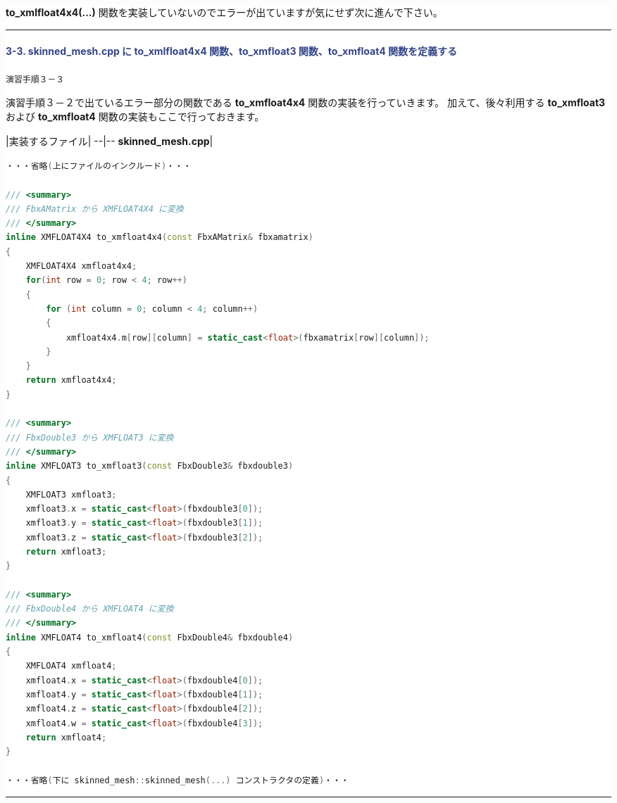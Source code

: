 **to_xmlfloat4x4(...)** 関数を実装していないのでエラーが出ていますが気にせず次に進んで下さい。

---

#### <span style="color:#334488;">3-3. skinned_mesh.cpp に to_xmlfloat4x4 関数、to_xmfloat3 関数、to_xmfloat4 関数を定義する</span><a name="3-3_"></a>

    演習手順３－３

演習手順３－２で出ているエラー部分の関数である **to_xmfloat4x4** 関数の実装を行っていきます。
加えて、後々利用する **to_xmfloat3** および **to_xmfloat4** 関数の実装もここで行っておきます。

|実装するファイル|
--|--
**skinned_mesh.cpp**|

```cpp
・・・省略(上にファイルのインクルード)・・・

/// <summary>
/// FbxAMatrix から XMFLOAT4X4 に変換
/// </summary>
inline XMFLOAT4X4 to_xmfloat4x4(const FbxAMatrix& fbxamatrix)
{
    XMFLOAT4X4 xmfloat4x4;
    for(int row = 0; row < 4; row++)
    {
        for (int column = 0; column < 4; column++)
        {
            xmfloat4x4.m[row][column] = static_cast<float>(fbxamatrix[row][column]);
        }
    }
    return xmfloat4x4;
}

/// <summary>
/// FbxDouble3 から XMFLOAT3 に変換
/// </summary>
inline XMFLOAT3 to_xmfloat3(const FbxDouble3& fbxdouble3)
{
    XMFLOAT3 xmfloat3;
    xmfloat3.x = static_cast<float>(fbxdouble3[0]);
    xmfloat3.y = static_cast<float>(fbxdouble3[1]);
    xmfloat3.z = static_cast<float>(fbxdouble3[2]);
    return xmfloat3;
}

/// <summary>
/// FbxDouble4 から XMFLOAT4 に変換
/// </summary>
inline XMFLOAT4 to_xmfloat4(const FbxDouble4& fbxdouble4)
{
    XMFLOAT4 xmfloat4;
    xmfloat4.x = static_cast<float>(fbxdouble4[0]);
    xmfloat4.y = static_cast<float>(fbxdouble4[1]);
    xmfloat4.z = static_cast<float>(fbxdouble4[2]);
    xmfloat4.w = static_cast<float>(fbxdouble4[3]);
    return xmfloat4;
}

・・・省略(下に skinned_mesh::skinned_mesh(...) コンストラクタの定義)・・・
```

---